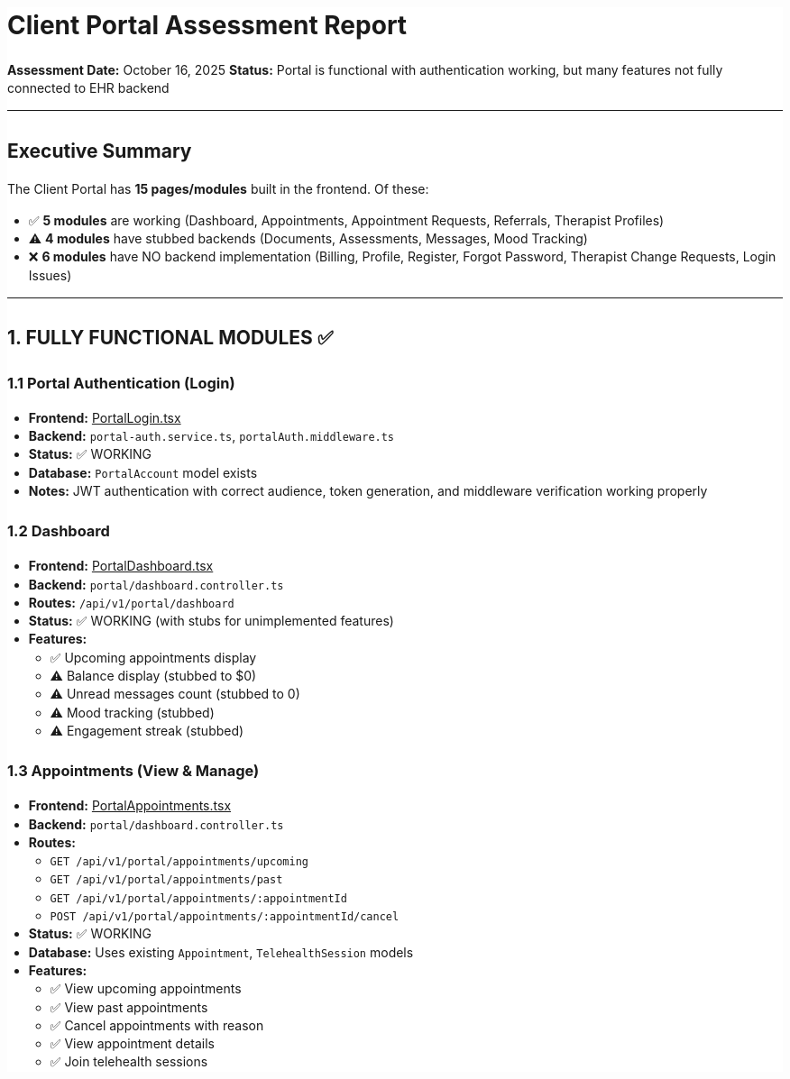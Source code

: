 # Client Portal Assessment Report

**Assessment Date:** October 16, 2025
**Status:** Portal is functional with authentication working, but many features not fully connected to EHR backend

---

## Executive Summary

The Client Portal has **15 pages/modules** built in the frontend. Of these:
- ✅ **5 modules** are working (Dashboard, Appointments, Appointment Requests, Referrals, Therapist Profiles)
- ⚠️ **4 modules** have stubbed backends (Documents, Assessments, Messages, Mood Tracking)
- ❌ **6 modules** have NO backend implementation (Billing, Profile, Register, Forgot Password, Therapist Change Requests, Login Issues)

---

## 1. FULLY FUNCTIONAL MODULES ✅

### 1.1 Portal Authentication (Login)
- **Frontend:** [PortalLogin.tsx](packages/frontend/src/pages/Portal/PortalLogin.tsx)
- **Backend:** `portal-auth.service.ts`, `portalAuth.middleware.ts`
- **Status:** ✅ WORKING
- **Database:** `PortalAccount` model exists
- **Notes:** JWT authentication with correct audience, token generation, and middleware verification working properly

### 1.2 Dashboard
- **Frontend:** [PortalDashboard.tsx](packages/frontend/src/pages/Portal/PortalDashboard.tsx)
- **Backend:** `portal/dashboard.controller.ts`
- **Routes:** `/api/v1/portal/dashboard`
- **Status:** ✅ WORKING (with stubs for unimplemented features)
- **Features:**
  - ✅ Upcoming appointments display
  - ⚠️ Balance display (stubbed to $0)
  - ⚠️ Unread messages count (stubbed to 0)
  - ⚠️ Mood tracking (stubbed)
  - ⚠️ Engagement streak (stubbed)

### 1.3 Appointments (View & Manage)
- **Frontend:** [PortalAppointments.tsx](packages/frontend/src/pages/Portal/PortalAppointments.tsx)
- **Backend:** `portal/dashboard.controller.ts`
- **Routes:**
  - `GET /api/v1/portal/appointments/upcoming`
  - `GET /api/v1/portal/appointments/past`
  - `GET /api/v1/portal/appointments/:appointmentId`
  - `POST /api/v1/portal/appointments/:appointmentId/cancel`
- **Status:** ✅ WORKING
- **Database:** Uses existing `Appointment`, `TelehealthSession` models
- **Features:**
  - ✅ View upcoming appointments
  - ✅ View past appointments
  - ✅ Cancel appointments with reason
  - ✅ View appointment details
  - ✅ Join telehealth sessions
